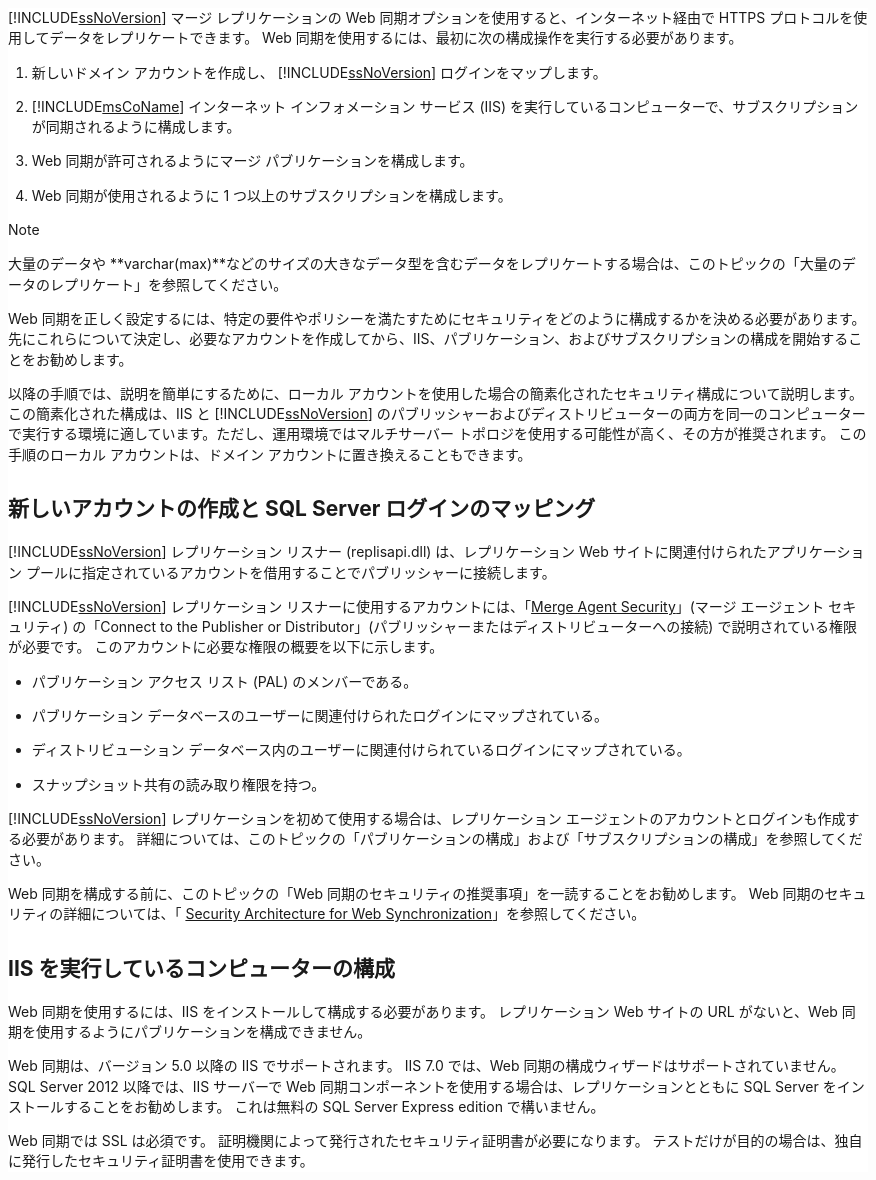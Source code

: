   [!INCLUDE[ssNoVersion](../../includes/ssnoversion-md.md)] マージ レプリケーションの Web 同期オプションを使用すると、インターネット経由で HTTPS プロトコルを使用してデータをレプリケートできます。 Web 同期を使用するには、最初に次の構成操作を実行する必要があります。  
  
1.  新しいドメイン アカウントを作成し、 [!INCLUDE[ssNoVersion](../../includes/ssnoversion-md.md)] ログインをマップします。  
  
2.  [!INCLUDE[msCoName](../../includes/msconame-md.md)] インターネット インフォメーション サービス (IIS) を実行しているコンピューターで、サブスクリプションが同期されるように構成します。  
  
3.  Web 同期が許可されるようにマージ パブリケーションを構成します。  
  
4.  Web 同期が使用されるように 1 つ以上のサブスクリプションを構成します。  
  
> [!NOTE]  
>  大量のデータや **varchar(max)**などのサイズの大きなデータ型を含むデータをレプリケートする場合は、このトピックの「大量のデータのレプリケート」を参照してください。  
  
 Web 同期を正しく設定するには、特定の要件やポリシーを満たすためにセキュリティをどのように構成するかを決める必要があります。 先にこれらについて決定し、必要なアカウントを作成してから、IIS、パブリケーション、およびサブスクリプションの構成を開始することをお勧めします。  
  
 以降の手順では、説明を簡単にするために、ローカル アカウントを使用した場合の簡素化されたセキュリティ構成について説明します。 この簡素化された構成は、IIS と [!INCLUDE[ssNoVersion](../../includes/ssnoversion-md.md)] のパブリッシャーおよびディストリビューターの両方を同一のコンピューターで実行する環境に適しています。ただし、運用環境ではマルチサーバー トポロジを使用する可能性が高く、その方が推奨されます。 この手順のローカル アカウントは、ドメイン アカウントに置き換えることもできます。  
  
## <a name="creating-new-accounts-and-mapping-sql-server-logins"></a>新しいアカウントの作成と SQL Server ログインのマッピング  
 [!INCLUDE[ssNoVersion](../../includes/ssnoversion-md.md)] レプリケーション リスナー (replisapi.dll) は、レプリケーション Web サイトに関連付けられたアプリケーション プールに指定されているアカウントを借用することでパブリッシャーに接続します。  
  
 [!INCLUDE[ssNoVersion](../../includes/ssnoversion-md.md)] レプリケーション リスナーに使用するアカウントには、「[Merge Agent Security](../../relational-databases/replication/merge-agent-security.md)」(マージ エージェント セキュリティ) の「Connect to the Publisher or Distributor」(パブリッシャーまたはディストリビューターへの接続) で説明されている権限が必要です。 このアカウントに必要な権限の概要を以下に示します。  
  
-   パブリケーション アクセス リスト (PAL) のメンバーである。  
  
-   パブリケーション データベースのユーザーに関連付けられたログインにマップされている。  
  
-   ディストリビューション データベース内のユーザーに関連付けられているログインにマップされている。  
  
-   スナップショット共有の読み取り権限を持つ。  
  
 [!INCLUDE[ssNoVersion](../../includes/ssnoversion-md.md)] レプリケーションを初めて使用する場合は、レプリケーション エージェントのアカウントとログインも作成する必要があります。 詳細については、このトピックの「パブリケーションの構成」および「サブスクリプションの構成」を参照してください。  
  
 Web 同期を構成する前に、このトピックの「Web 同期のセキュリティの推奨事項」を一読することをお勧めします。 Web 同期のセキュリティの詳細については、「 [Security Architecture for Web Synchronization](../../relational-databases/replication/security/security-architecture-for-web-synchronization.md)」を参照してください。  
  
## <a name="configuring-the-computer-that-is-running-iis"></a>IIS を実行しているコンピューターの構成  
 Web 同期を使用するには、IIS をインストールして構成する必要があります。 レプリケーション Web サイトの URL がないと、Web 同期を使用するようにパブリケーションを構成できません。  
  
 Web 同期は、バージョン 5.0 以降の IIS でサポートされます。 IIS 7.0 では、Web 同期の構成ウィザードはサポートされていません。 SQL Server 2012 以降では、IIS サーバーで Web 同期コンポーネントを使用する場合は、レプリケーションとともに SQL Server をインストールすることをお勧めします。 これは無料の SQL Server Express edition で構いません。  
  
 Web 同期では SSL は必須です。 証明機関によって発行されたセキュリティ証明書が必要になります。 テストだけが目的の場合は、独自に発行したセキュリティ証明書を使用できます。  
   
